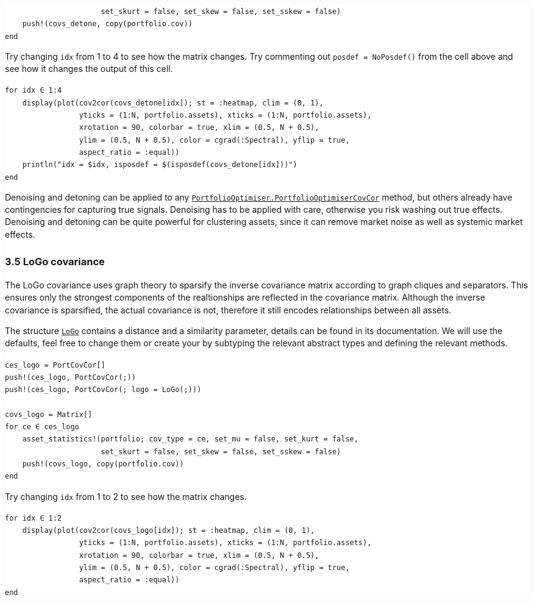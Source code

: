 ````@example 2_asset_statistics
                      set_skurt = false, set_skew = false, set_sskew = false)
    push!(covs_detone, copy(portfolio.cov))
end
````

Try changing `idx` from 1 to 4 to see how the matrix changes. Try commenting out `posdef = NoPosdef()` from the cell above and see how it changes the output of this cell.

````@example 2_asset_statistics
for idx ∈ 1:4
    display(plot(cov2cor(covs_detone[idx]); st = :heatmap, clim = (0, 1),
                 yticks = (1:N, portfolio.assets), xticks = (1:N, portfolio.assets),
                 xrotation = 90, colorbar = true, xlim = (0.5, N + 0.5),
                 ylim = (0.5, N + 0.5), color = cgrad(:Spectral), yflip = true,
                 aspect_ratio = :equal))
    println("idx = $idx, isposdef = $(isposdef(covs_detone[idx]))")
end
````

Denoising and detoning can be applied to any [`PortfolioOptimiser.PortfolioOptimiserCovCor`](@ref) method, but others already have contingencies for capturing true signals. Denoising has to be applied with care, otherwise you risk washing out true effects. Denoising and detoning can be quite powerful for clustering assets, since it can remove market noise as well as systemic market effects.

### 3.5 LoGo covariance

The LoGo covariance uses graph theory to sparsify the inverse covariance matrix according to graph cliques and separators. This ensures only the strongest components of the realtionships are reflected in the covariance matrix. Although the inverse covariance is sparsified, the actual covariance is not, therefore it still encodes relationships between all assets.

The structure [`LoGo`](@ref) contains a distance and a similarity parameter, details can be found in its documentation. We will use the defaults, feel free to change them or create your by subtyping the relevant abstract types and defining the relevant methods.

````@example 2_asset_statistics
ces_logo = PortCovCor[]
push!(ces_logo, PortCovCor(;))
push!(ces_logo, PortCovCor(; logo = LoGo(;)))

covs_logo = Matrix[]
for ce ∈ ces_logo
    asset_statistics!(portfolio; cov_type = ce, set_mu = false, set_kurt = false,
                      set_skurt = false, set_skew = false, set_sskew = false)
    push!(covs_logo, copy(portfolio.cov))
end
````

Try changing `idx` from 1 to 2 to see how the matrix changes.

````@example 2_asset_statistics
for idx ∈ 1:2
    display(plot(cov2cor(covs_logo[idx]); st = :heatmap, clim = (0, 1),
                 yticks = (1:N, portfolio.assets), xticks = (1:N, portfolio.assets),
                 xrotation = 90, colorbar = true, xlim = (0.5, N + 0.5),
                 ylim = (0.5, N + 0.5), color = cgrad(:Spectral), yflip = true,
                 aspect_ratio = :equal))
end
````
